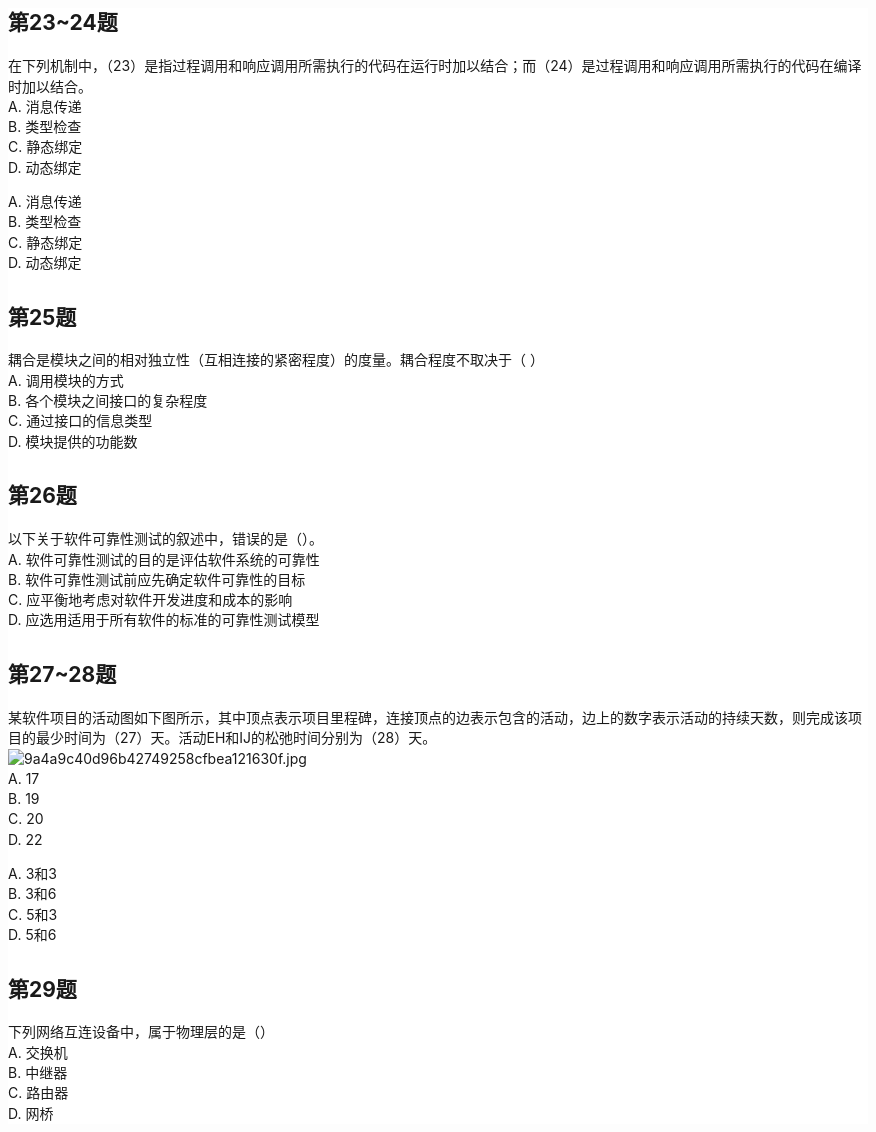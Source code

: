
## 第23~24题 ##

在下列机制中，（23）是指过程调用和响应调用所需执行的代码在运行时加以结合；而（24）是过程调用和响应调用所需执行的代码在编译时加以结合。  
A. 消息传递  
B. 类型检查  
C. 静态绑定  
D. 动态绑定  
  
A. 消息传递  
B. 类型检查  
C. 静态绑定  
D. 动态绑定  


## 第25题 ##

耦合是模块之间的相对独立性（互相连接的紧密程度）的度量。耦合程度不取决于（ ）  
A. 调用模块的方式  
B. 各个模块之间接口的复杂程度  
C. 通过接口的信息类型  
D. 模块提供的功能数  


## 第26题 ##

以下关于软件可靠性测试的叙述中，错误的是（）。  
A. 软件可靠性测试的目的是评估软件系统的可靠性  
B. 软件可靠性测试前应先确定软件可靠性的目标  
C. 应平衡地考虑对软件开发进度和成本的影响  
D. 应选用适用于所有软件的标准的可靠性测试模型  


## 第27~28题 ##

某软件项目的活动图如下图所示，其中顶点表示项目里程碑，连接顶点的边表示包含的活动，边上的数字表示活动的持续天数，则完成该项目的最少时间为（27）天。活动EH和IJ的松弛时间分别为（28）天。  
![9a4a9c40d96b42749258cfbea121630f.jpg][]  
A. 17  
B. 19  
C. 20  
D. 22  
  
A. 3和3  
B. 3和6  
C. 5和3  
D. 5和6  


## 第29题 ##

下列网络互连设备中，属于物理层的是（）  
A. 交换机  
B. 中继器  
C. 路由器  
D. 网桥  


[d457c625cb8f48929a0243d0a7ec5e86.jpg]: https://www.xkxxkx.cn/file/exam/software/数据库系统工程师/综合知识/第7题/d457c625cb8f48929a0243d0a7ec5e86.jpg
[a1a720b7afad4c4b9d47200a52a466a1.jpg]: https://www.xkxxkx.cn/file/exam/software/数据库系统工程师/综合知识/第7题/a1a720b7afad4c4b9d47200a52a466a1.jpg
[93369b8272e14a5e8bb8b44ef71dd507.jpg]: https://www.xkxxkx.cn/file/exam/software/数据库系统工程师/综合知识/第7题/93369b8272e14a5e8bb8b44ef71dd507.jpg
[88f9a0152b2b445088b29131fa88e95c.jpg]: https://www.xkxxkx.cn/file/exam/software/数据库系统工程师/综合知识/第7题/88f9a0152b2b445088b29131fa88e95c.jpg
[08116df2d7b4478aa482668084203633.jpg]: https://www.xkxxkx.cn/file/exam/software/数据库系统工程师/综合知识/第18题/08116df2d7b4478aa482668084203633.jpg
[4f05e4f63e044ab9bdad2b16b5c713bc.jpg]: https://www.xkxxkx.cn/file/exam/software/数据库系统工程师/综合知识/第21题/4f05e4f63e044ab9bdad2b16b5c713bc.jpg
[9a4a9c40d96b42749258cfbea121630f.jpg]: https://www.xkxxkx.cn/file/exam/software/数据库系统工程师/综合知识/第27题/9a4a9c40d96b42749258cfbea121630f.jpg
[ae17aa3d0beb42038d49b0c8170388b9.jpg]: https://www.xkxxkx.cn/file/exam/software/数据库系统工程师/综合知识/第54题/ae17aa3d0beb42038d49b0c8170388b9.jpg
[0b48579e19d84759925dcbcf2c73d61a.jpg]: https://www.xkxxkx.cn/file/exam/software/数据库系统工程师/综合知识/第62题/0b48579e19d84759925dcbcf2c73d61a.jpg
[2e625c36a55740f18780bd9c894696f4.jpg]: https://www.xkxxkx.cn/file/exam/software/数据库系统工程师/综合知识/第3题/2e625c36a55740f18780bd9c894696f4.jpg
[88f9a0152b2b445088b29131fa88e95c.jpg]: https://www.xkxxkx.cn/file/exam/software/数据库系统工程师/综合知识/第7题/88f9a0152b2b445088b29131fa88e95c.jpg
[60e1afa144714d819025eabb79ef7613.jpg]: https://www.xkxxkx.cn/file/exam/software/数据库系统工程师/综合知识/第8题/60e1afa144714d819025eabb79ef7613.jpg
[43ec033851fa4b079fc6ee2a807d4b63.jpg]: https://www.xkxxkx.cn/file/exam/software/数据库系统工程师/综合知识/第21题/43ec033851fa4b079fc6ee2a807d4b63.jpg
[d45f056ed6f448c19e3ac6d742453f23.jpg]: https://www.xkxxkx.cn/file/exam/software/数据库系统工程师/综合知识/第39题/d45f056ed6f448c19e3ac6d742453f23.jpg
[a8939fd2ee9a49f8811b1f5c8138ec6b.jpg]: https://www.xkxxkx.cn/file/exam/software/数据库系统工程师/综合知识/第39题/a8939fd2ee9a49f8811b1f5c8138ec6b.jpg
[7c10537292c4400eaaa1232ce2e38245.jpg]: https://www.xkxxkx.cn/file/exam/software/数据库系统工程师/综合知识/第43题/7c10537292c4400eaaa1232ce2e38245.jpg
